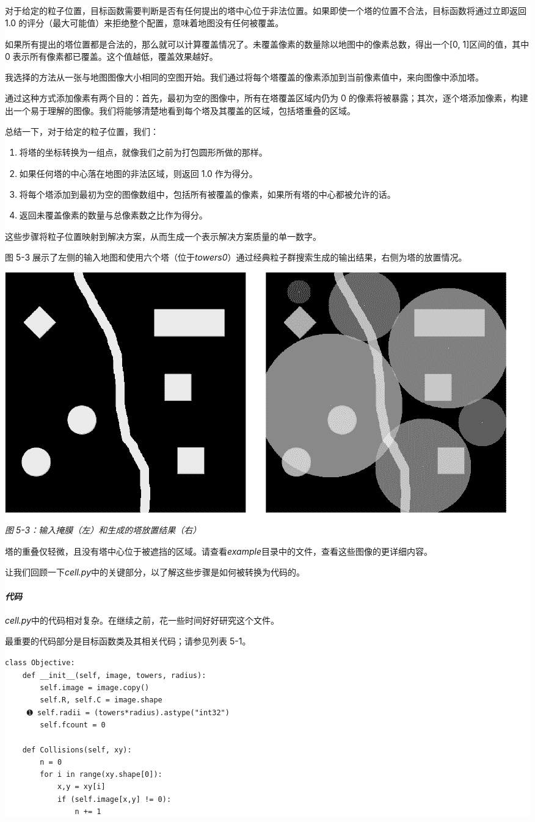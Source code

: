对于给定的粒子位置，目标函数需要判断是否有任何提出的塔中心位于非法位置。如果即使一个塔的位置不合法，目标函数将通过立即返回 1.0 的评分（最大可能值）来拒绝整个配置，意味着地图没有任何被覆盖。

如果所有提出的塔位置都是合法的，那么就可以计算覆盖情况了。未覆盖像素的数量除以地图中的像素总数，得出一个[0, 1]区间的值，其中 0 表示所有像素都已覆盖。这个值越低，覆盖效果越好。

我选择的方法从一张与地图图像大小相同的空图开始。我们通过将每个塔覆盖的像素添加到当前像素值中，来向图像中添加塔。

通过这种方式添加像素有两个目的：首先，最初为空的图像中，所有在塔覆盖区域内仍为 0 的像素将被暴露；其次，逐个塔添加像素，构建出一个易于理解的图像。我们将能够清楚地看到每个塔及其覆盖的区域，包括塔重叠的区域。

总结一下，对于给定的粒子位置，我们：

1.  将塔的坐标转换为一组点，就像我们之前为打包圆形所做的那样。

1.  如果任何塔的中心落在地图的非法区域，则返回 1.0 作为得分。

1.  将每个塔添加到最初为空的图像数组中，包括所有被覆盖的像素，如果所有塔的中心都被允许的话。

1.  返回未覆盖像素的数量与总像素数之比作为得分。

这些步骤将粒子位置映射到解决方案，从而生成一个表示解决方案质量的单一数字。

图 5-3 展示了左侧的输入地图和使用六个塔（位于*towers0*）通过经典粒子群搜索生成的输出结果，右侧为塔的放置情况。

![图像](img/05fig03.jpg)

*图 5-3：输入掩膜（左）和生成的塔放置结果（右）*

塔的重叠仅轻微，且没有塔中心位于被遮挡的区域。请查看*example*目录中的文件，查看这些图像的更详细内容。

让我们回顾一下*cell.py*中的关键部分，以了解这些步骤是如何被转换为代码的。

#### ***代码***

*cell.py*中的代码相对复杂。在继续之前，花一些时间好好研究这个文件。

最重要的代码部分是目标函数类及其相关代码；请参见列表 5-1。

```
class Objective:
    def __init__(self, image, towers, radius):
        self.image = image.copy()
        self.R, self.C = image.shape
     ➊ self.radii = (towers*radius).astype("int32")
        self.fcount = 0

    def Collisions(self, xy):
        n = 0
        for i in range(xy.shape[0]):
            x,y = xy[i]
            if (self.image[x,y] != 0):
                n += 1
```